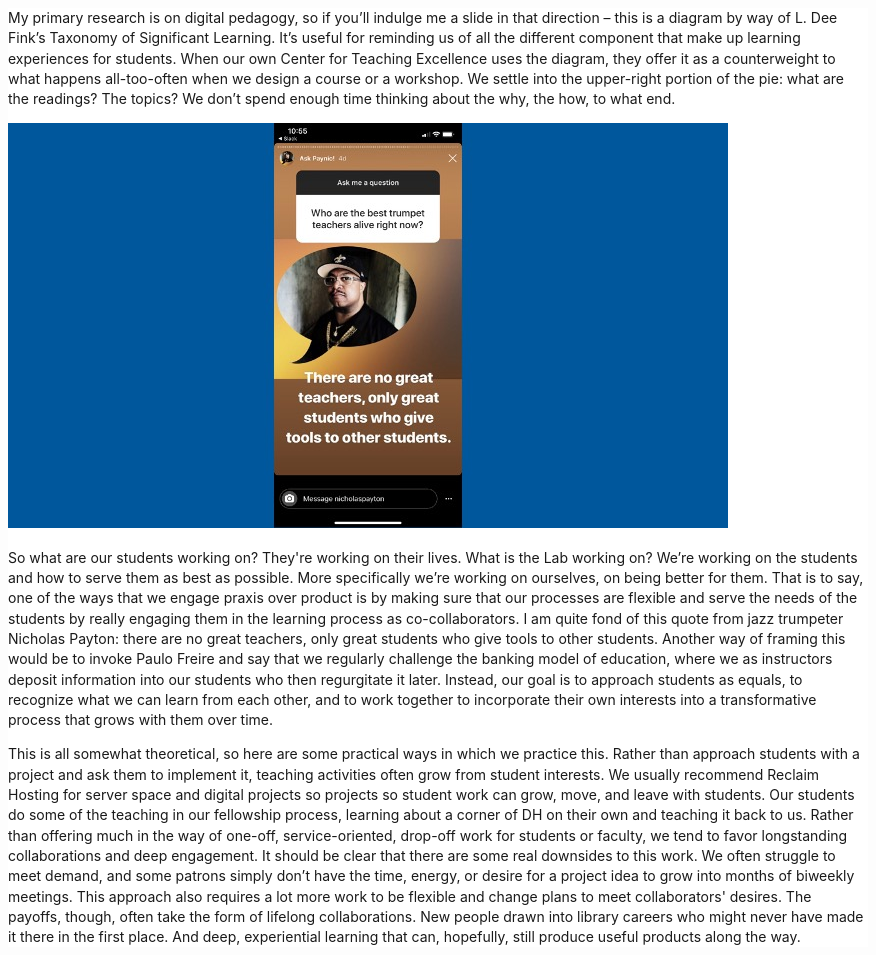 My primary research is on digital pedagogy, so if you’ll indulge me a slide in that direction – this is a diagram by way of L. Dee Fink’s Taxonomy of Significant Learning. It’s useful for reminding us of all the different component that make up learning experiences for students. When our own Center for Teaching Excellence uses the diagram, they offer it as a counterweight to what happens all-too-often when we design a course or a workshop. We settle into the upper-right portion of the pie: what are the readings? The topics? We don’t spend enough time thinking about the why, the how, to what end.

![Slide: Nicholas Payton on teaching and students](/assets/post-media/chicago-slab/slide38.jpeg)

So what are our students working on? They're working on their lives. What is the Lab working on? We’re working on the students and how to serve them as best as possible. More specifically we’re working on ourselves, on being better for them. That is to say, one of the ways that we engage praxis over product is by making sure that our processes are flexible and serve the needs of the students by really engaging them in the learning process as co-collaborators. I am quite fond of this quote from jazz trumpeter Nicholas Payton: there are no great teachers, only great students who give tools to other students. Another way of framing this would be to invoke Paulo Freire and say that we regularly challenge the banking model of education, where we as instructors deposit information into our students who then regurgitate it later. Instead, our goal is to approach students as equals, to recognize what we can learn from each other, and to work together to incorporate their own interests into a transformative process that grows with them over time.

This is all somewhat theoretical, so here are some practical ways in which we practice this. Rather than approach students with a project and ask them to implement it, teaching activities often grow from student interests. We usually recommend Reclaim Hosting for server space and digital projects so projects so student work can grow, move, and leave with students. Our students do some of the teaching in our fellowship process, learning about a corner of DH on their own and teaching it back to us. Rather than offering much in the way of one-off, service-oriented, drop-off work for students or faculty, we tend to favor longstanding collaborations and deep engagement. It should be clear that there are some real downsides to this work. We often struggle to meet demand, and some patrons simply don’t have the time, energy, or desire for a project idea to grow into months of biweekly meetings. This approach also requires a lot more work to be flexible and change plans to meet collaborators' desires. The payoffs, though, often take the form of lifelong collaborations. New people drawn into library careers who might never have made it there in the first place. And deep, experiential learning that can, hopefully, still produce useful products along the way.
